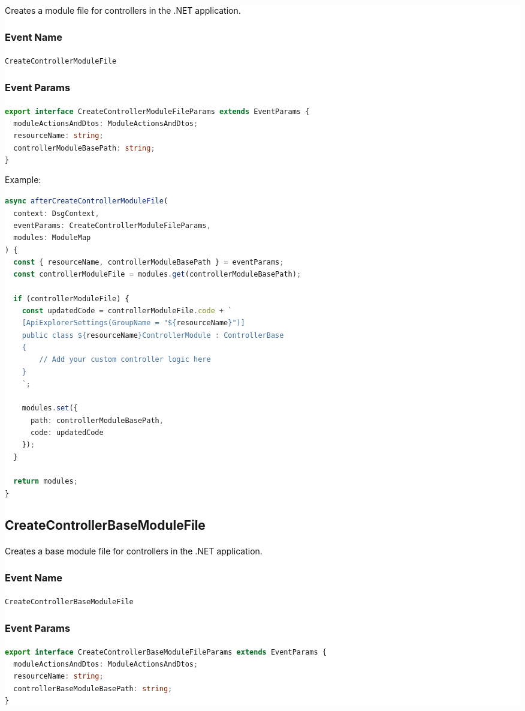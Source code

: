 Creates a module file for controllers in the .NET application.

### Event Name

`CreateControllerModuleFile`

### Event Params

```ts
export interface CreateControllerModuleFileParams extends EventParams {
  moduleActionsAndDtos: ModuleActionsAndDtos;
  resourceName: string;
  controllerModuleBasePath: string;
}
```

Example:

```ts
async afterCreateControllerModuleFile(
  context: DsgContext,
  eventParams: CreateControllerModuleFileParams,
  modules: ModuleMap
) {
  const { resourceName, controllerModuleBasePath } = eventParams;
  const controllerModuleFile = modules.get(controllerModuleBasePath);

  if (controllerModuleFile) {
    const updatedCode = controllerModuleFile.code + `
    [ApiExplorerSettings(GroupName = "${resourceName}")]
    public class ${resourceName}ControllerModule : ControllerBase
    {
        // Add your custom controller logic here
    }
    `;

    modules.set({
      path: controllerModuleBasePath,
      code: updatedCode
    });
  }

  return modules;
}
```

## CreateControllerBaseModuleFile

Creates a base module file for controllers in the .NET application.

### Event Name

`CreateControllerBaseModuleFile`

### Event Params

```ts
export interface CreateControllerBaseModuleFileParams extends EventParams {
  moduleActionsAndDtos: ModuleActionsAndDtos;
  resourceName: string;
  controllerBaseModuleBasePath: string;
}
```
